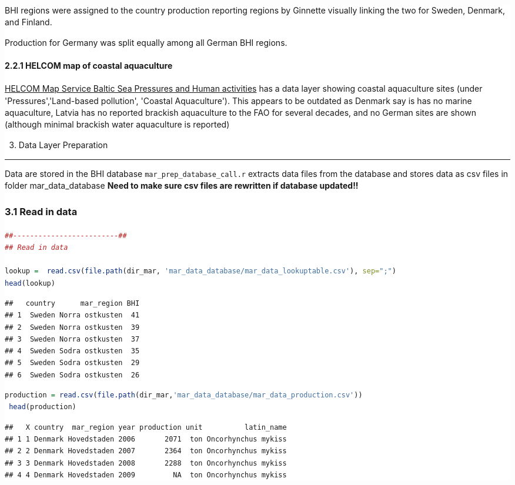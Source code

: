 BHI regions were assigned to the country production reporting regions by Ginnette visually linking the two for Sweden, Denmark, and Finland.

Production for Germany was split equally among all German BHI regions.

#### 2.2.1 HELCOM map of coastal aquaculture

[HELCOM Map Service Baltic Sea Pressures and Human activities](http://maps.helcom.fi/website/Pressures/index.html) has a data layer showing coastal aquaculture sites (under 'Pressures','Land-based pollution', 'Coastal Aquaculture'). This appears to be outdated as Denmark say is has no marine aquaculture, Latvia has no reported brackish aquaculture to the FAO for several decades, and no German sites are shown (although minimal brackish water aquaculture is reported)

3. Data Layer Preparation
-------------------------

Data are stored in the BHI database
`mar_prep_database_call.r` extracts data files from the database and stores data as csv files in folder mar\_data\_database
**Need to make sure csv files are rewritten if database updated!!**

### 3.1 Read in data

``` r
##-------------------------##
## Read in data

lookup =  read.csv(file.path(dir_mar, 'mar_data_database/mar_data_lookuptable.csv'), sep=";")
head(lookup)
```

    ##   country      mar_region BHI
    ## 1  Sweden Norra ostkusten  41
    ## 2  Sweden Norra ostkusten  39
    ## 3  Sweden Norra ostkusten  37
    ## 4  Sweden Sodra ostkusten  35
    ## 5  Sweden Sodra ostkusten  29
    ## 6  Sweden Sodra ostkusten  26

``` r
production = read.csv(file.path(dir_mar,'mar_data_database/mar_data_production.csv'))
 head(production)
```

    ##   X country  mar_region year production unit          latin_name
    ## 1 1 Denmark Hovedstaden 2006       2071  ton Oncorhynchus mykiss
    ## 2 2 Denmark Hovedstaden 2007       2364  ton Oncorhynchus mykiss
    ## 3 3 Denmark Hovedstaden 2008       2288  ton Oncorhynchus mykiss
    ## 4 4 Denmark Hovedstaden 2009         NA  ton Oncorhynchus mykiss